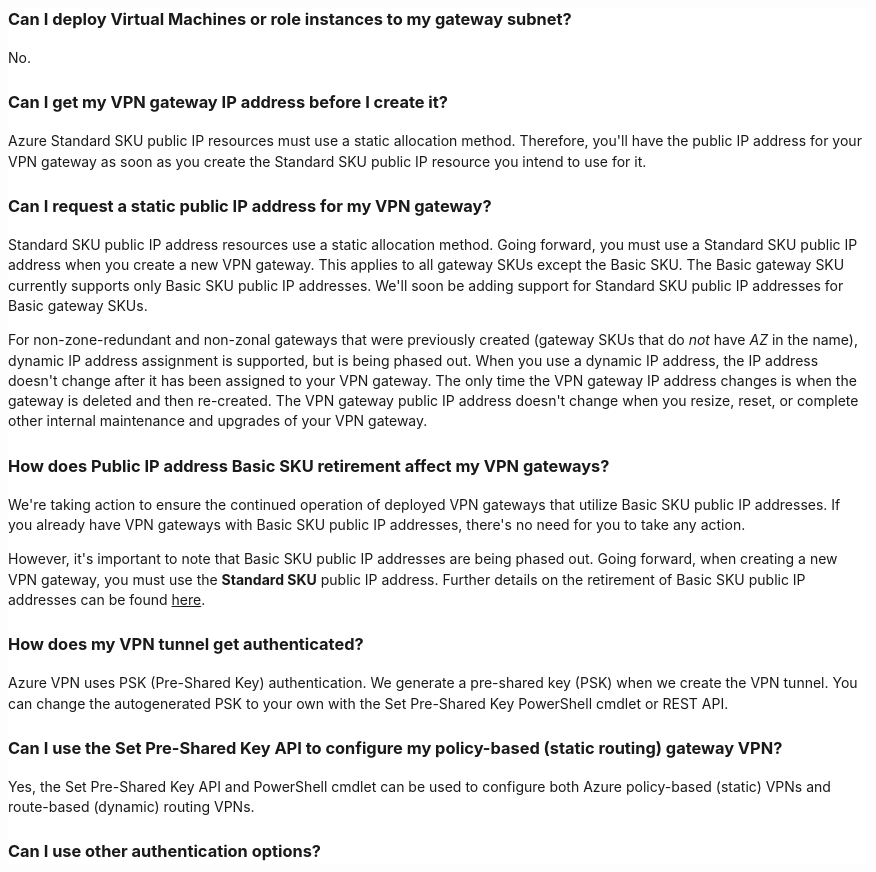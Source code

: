 ### Can I deploy Virtual Machines or role instances to my gateway subnet?

No.

### Can I get my VPN gateway IP address before I create it?

Azure Standard SKU public IP resources must use a static allocation method. Therefore, you'll have the public IP address for your VPN gateway as soon as you create the Standard SKU public IP resource you intend to use for it.

### Can I request a static public IP address for my VPN gateway?

Standard SKU public IP address resources use a static allocation method. Going forward, you must use a Standard SKU public IP address when you create a new VPN gateway. This applies to all gateway SKUs except the Basic SKU. The Basic gateway SKU currently supports only Basic SKU public IP addresses. We'll soon be adding support for Standard SKU public IP addresses for Basic gateway SKUs.

For non-zone-redundant and non-zonal gateways that were previously created (gateway SKUs that do *not* have *AZ* in the name), dynamic IP address assignment is supported, but is being phased out. When you use a dynamic IP address, the IP address doesn't change after it has been assigned to your VPN gateway. The only time the VPN gateway IP address changes is when the gateway is deleted and then re-created. The VPN gateway public IP address doesn't change when you resize, reset, or complete other internal maintenance and upgrades of your VPN gateway.

### How does Public IP address Basic SKU retirement affect my VPN gateways?

We're taking action to ensure the continued operation of deployed VPN gateways that utilize Basic SKU public IP addresses. If you already have VPN gateways with Basic SKU public IP addresses, there's no need for you to take any action.

However, it's important to note that Basic SKU public IP addresses are being phased out. Going forward, when creating a new VPN gateway, you must use the **Standard SKU** public IP address. Further details on the retirement of Basic SKU public IP addresses can be found [here](https://azure.microsoft.com/updates/upgrade-to-standard-sku-public-ip-addresses-in-azure-by-30-september-2025-basic-sku-will-be-retired).

### How does my VPN tunnel get authenticated?

Azure VPN uses PSK (Pre-Shared Key) authentication. We generate a pre-shared key (PSK) when we create the VPN tunnel. You can change the autogenerated PSK to your own with the Set Pre-Shared Key PowerShell cmdlet or REST API.

### Can I use the Set Pre-Shared Key API to configure my policy-based (static routing) gateway VPN?

Yes, the Set Pre-Shared Key API and PowerShell cmdlet can be used to configure both Azure policy-based (static) VPNs and route-based (dynamic) routing VPNs.

### Can I use other authentication options?
